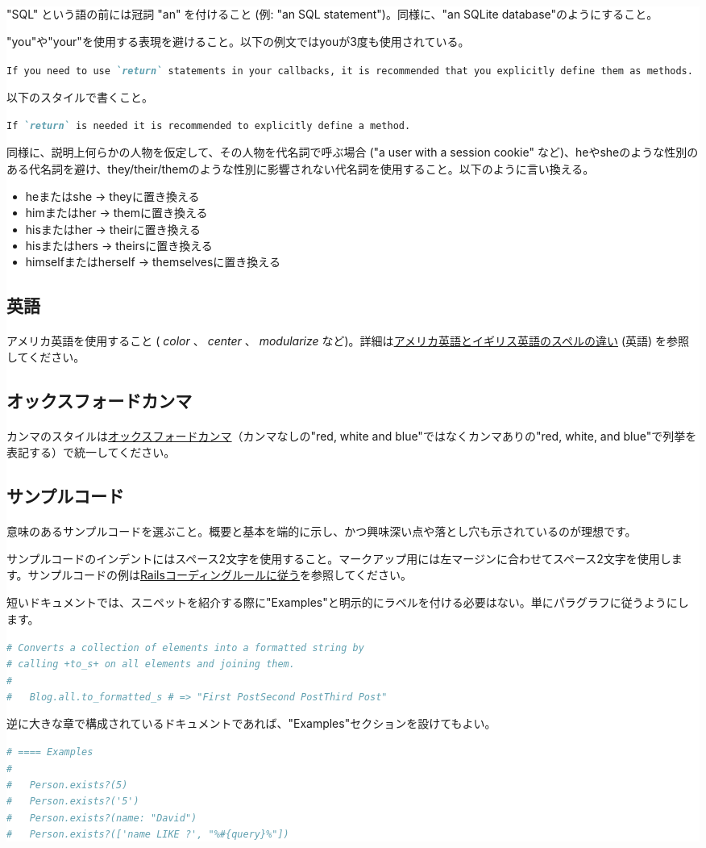 "SQL" という語の前には冠詞 "an" を付けること (例: "an SQL statement")。同様に、"an SQLite database"のようにすること。

"you"や"your"を使用する表現を避けること。以下の例文ではyouが3度も使用されている。

```markdown
If you need to use `return` statements in your callbacks, it is recommended that you explicitly define them as methods.
```

以下のスタイルで書くこと。

```markdown
If `return` is needed it is recommended to explicitly define a method.
```

同様に、説明上何らかの人物を仮定して、その人物を代名詞で呼ぶ場合 ("a user with a session cookie" など)、heやsheのような性別のある代名詞を避け、they/their/themのような性別に影響されない代名詞を使用すること。以下のように言い換える。

* heまたはshe -> theyに置き換える
* himまたはher -> themに置き換える
* hisまたはher -> theirに置き換える
* hisまたはhers -> theirsに置き換える
* himselfまたはherself -> themselvesに置き換える

英語
-------

アメリカ英語を使用すること ( *color* 、 *center* 、 *modularize* など)。詳細は[アメリカ英語とイギリス英語のスペルの違い](http://en.wikipedia.org/wiki/American_and_British_English_spelling_differences) (英語) を参照してください。

オックスフォードカンマ
------------

カンマのスタイルは[オックスフォードカンマ](https://en.wikipedia.org/wiki/Serial_comma)（カンマなしの"red, white and blue"ではなくカンマありの"red, white, and blue"で列挙を表記する）で統一してください。

サンプルコード
------------

意味のあるサンプルコードを選ぶこと。概要と基本を端的に示し、かつ興味深い点や落とし穴も示されているのが理想です。

サンプルコードのインデントにはスペース2文字を使用すること。マークアップ用には左マージンに合わせてスペース2文字を使用します。サンプルコードの例は[Railsコーディングルールに従う](contributing_to_ruby_on_rails.html#rails%E3%82%B3%E3%83%BC%E3%83%87%E3%82%A3%E3%83%B3%E3%82%B0%E3%83%AB%E3%83%BC%E3%83%AB%E3%81%AB%E5%BE%93%E3%81%86)を参照してください。

短いドキュメントでは、スニペットを紹介する際に"Examples"と明示的にラベルを付ける必要はない。単にパラグラフに従うようにします。

```ruby
# Converts a collection of elements into a formatted string by
# calling +to_s+ on all elements and joining them.
#
#   Blog.all.to_formatted_s # => "First PostSecond PostThird Post"
```

逆に大きな章で構成されているドキュメントであれば、"Examples"セクションを設けてもよい。

```ruby
# ==== Examples
#
#   Person.exists?(5)
#   Person.exists?('5')
#   Person.exists?(name: "David")
#   Person.exists?(['name LIKE ?', "%#{query}%"])
```
